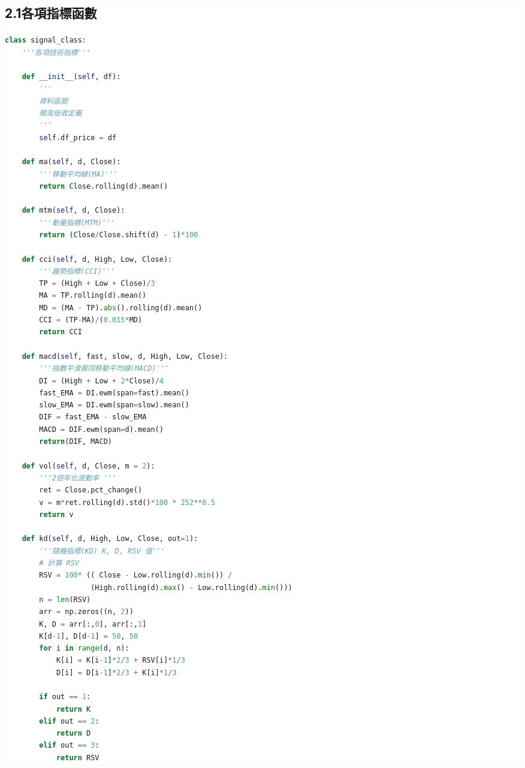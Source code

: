 ## 2.1各項指標函數


```python
class signal_class:
    '''各項技術指標'''

    def __init__(self, df):
        '''
        資料區間
        開高低收定義
        '''
        self.df_price = df
        
    def ma(self, d, Close):
        '''移動平均線(MA)'''
        return Close.rolling(d).mean()

    def mtm(self, d, Close):
        '''動量指標(MTM)'''
        return (Close/Close.shift(d) - 1)*100

    def cci(self, d, High, Low, Close):
        '''趨勢指標(CCI)'''
        TP = (High + Low + Close)/3
        MA = TP.rolling(d).mean()
        MD = (MA - TP).abs().rolling(d).mean()
        CCI = (TP-MA)/(0.015*MD)
        return CCI

    def macd(self, fast, slow, d, High, Low, Close):
        '''指數平滑異同移動平均線(MACD)'''
        DI = (High + Low + 2*Close)/4
        fast_EMA = DI.ewm(span=fast).mean()
        slow_EMA = DI.ewm(span=slow).mean()
        DIF = fast_EMA - slow_EMA
        MACD = DIF.ewm(span=d).mean()
        return(DIF, MACD)

    def vol(self, d, Close, m = 2):
        '''2倍年化波動率 '''
        ret = Close.pct_change()
        v = m*ret.rolling(d).std()*100 * 252**0.5
        return v

    def kd(self, d, High, Low, Close, out=1):
        '''隨機指標(KD) K, D, RSV 值'''
        # 計算 RSV
        RSV = 100* (( Close - Low.rolling(d).min()) / 
                    (High.rolling(d).max() - Low.rolling(d).min()))
        n = len(RSV)
        arr = np.zeros((n, 2))
        K, D = arr[:,0], arr[:,1]
        K[d-1], D[d-1] = 50, 50
        for i in range(d, n):
            K[i] = K[i-1]*2/3 + RSV[i]*1/3
            D[i] = D[i-1]*2/3 + K[i]*1/3

        if out == 1:
            return K
        elif out == 2:
            return D
        elif out == 3:
            return RSV
```